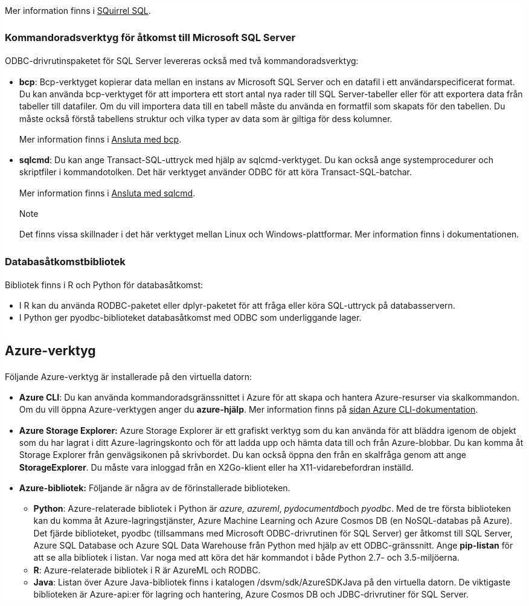 Mer information finns i [SQuirrel SQL](http://squirrel-sql.sourceforge.net/index.php?page=screenshots).

### <a name="command-line-tools-for-accessing-microsoft-sql-server"></a>Kommandoradsverktyg för åtkomst till Microsoft SQL Server

ODBC-drivrutinspaketet för SQL Server levereras också med två kommandoradsverktyg:

- **bcp**: Bcp-verktyget kopierar data mellan en instans av Microsoft SQL Server och en datafil i ett användarspecificerat format. Du kan använda bcp-verktyget för att importera ett stort antal nya rader till SQL Server-tabeller eller för att exportera data från tabeller till datafiler. Om du vill importera data till en tabell måste du använda en formatfil som skapats för den tabellen. Du måste också förstå tabellens struktur och vilka typer av data som är giltiga för dess kolumner.

  Mer information finns i [Ansluta med bcp](https://msdn.microsoft.com/library/hh568446.aspx).

- **sqlcmd**: Du kan ange Transact-SQL-uttryck med hjälp av sqlcmd-verktyget. Du kan också ange systemprocedurer och skriptfiler i kommandotolken. Det här verktyget använder ODBC för att köra Transact-SQL-batchar.

  Mer information finns i [Ansluta med sqlcmd](https://msdn.microsoft.com/library/hh568447.aspx).

  > [!NOTE]
  > Det finns vissa skillnader i det här verktyget mellan Linux och Windows-plattformar. Mer information finns i dokumentationen.

### <a name="database-access-libraries"></a>Databasåtkomstbibliotek

Bibliotek finns i R och Python för databasåtkomst:

* I R kan du använda RODBC-paketet eller dplyr-paketet för att fråga eller köra SQL-uttryck på databasservern.
* I Python ger pyodbc-biblioteket databasåtkomst med ODBC som underliggande lager.  

## <a name="azure-tools"></a>Azure-verktyg

Följande Azure-verktyg är installerade på den virtuella datorn:

* **Azure CLI**: Du kan använda kommandoradsgränssnittet i Azure för att skapa och hantera Azure-resurser via skalkommandon. Om du vill öppna Azure-verktygen anger du **azure-hjälp**. Mer information finns på [sidan Azure CLI-dokumentation](https://docs.microsoft.com/cli/azure/get-started-with-az-cli2).
* **Azure Storage Explorer:** Azure Storage Explorer är ett grafiskt verktyg som du kan använda för att bläddra igenom de objekt som du har lagrat i ditt Azure-lagringskonto och för att ladda upp och hämta data till och från Azure-blobbar. Du kan komma åt Storage Explorer från genvägsikonen på skrivbordet. Du kan också öppna den från en skalfråga genom att ange **StorageExplorer**. Du måste vara inloggad från en X2Go-klient eller ha X11-vidarebefordran inställd.
* **Azure-bibliotek:** Följande är några av de förinstallerade biblioteken.
  
  * **Python**: Azure-relaterade bibliotek i Python är *azure,* *azureml*, *pydocumentdb*och *pyodbc*. Med de tre första biblioteken kan du komma åt Azure-lagringstjänster, Azure Machine Learning och Azure Cosmos DB (en NoSQL-databas på Azure). Det fjärde biblioteket, pyodbc (tillsammans med Microsoft ODBC-drivrutinen för SQL Server) ger åtkomst till SQL Server, Azure SQL Database och Azure SQL Data Warehouse från Python med hjälp av ett ODBC-gränssnitt. Ange **pip-listan** för att se alla bibliotek i listan. Var noga med att köra det här kommandot i både Python 2.7- och 3.5-miljöerna.
  * **R**: Azure-relaterade bibliotek i R är AzureML och RODBC.
  * **Java**: Listan över Azure Java-bibliotek finns i katalogen /dsvm/sdk/AzureSDKJava på den virtuella datorn. De viktigaste biblioteken är Azure-api:er för lagring och hantering, Azure Cosmos DB och JDBC-drivrutiner för SQL Server.  
